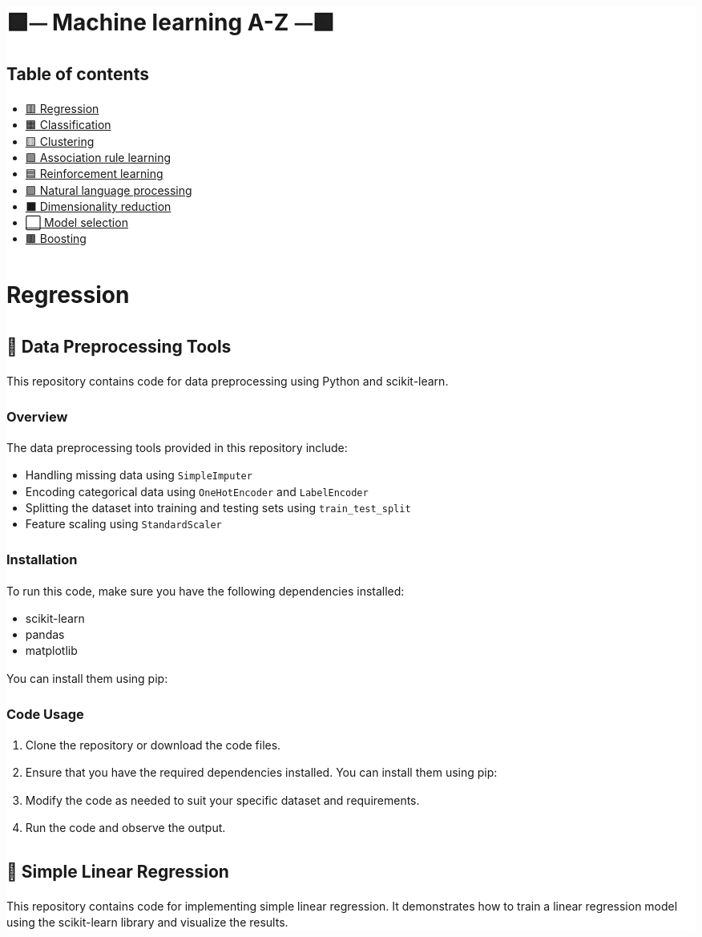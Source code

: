 # 🟩⏤ Machine learning A-Z ⏤🟩

## Table of contents
- [🟥 Regression](#regression)
- [🟧 Classification](#classification)
- [🟨 Clustering](#clustering)
- [🟩 Association rule learning](#association-rule-learning)
- [🟦 Reinforcement learning](#reinforcement-learning)
- [🟪 Natural language processing](#natural-language-processing-nlp)
- [⬛️ Dimensionality reduction](#dimensionality-reduction)
- [⬜️ Model selection](#model-selection)
- [🟫 Boosting](#boosting)

# Regression

## 🔹 Data Preprocessing Tools

This repository contains code for data preprocessing using Python and scikit-learn.

### Overview

The data preprocessing tools provided in this repository include:

- Handling missing data using `SimpleImputer`
- Encoding categorical data using `OneHotEncoder` and `LabelEncoder`
- Splitting the dataset into training and testing sets using `train_test_split`
- Feature scaling using `StandardScaler`

### Installation

To run this code, make sure you have the following dependencies installed:

- scikit-learn
- pandas
- matplotlib

You can install them using pip:

### Code Usage

1. Clone the repository or download the code files.

2. Ensure that you have the required dependencies installed. You can install them using pip:

3. Modify the code as needed to suit your specific dataset and requirements.

4. Run the code and observe the output.

## 🔹 Simple Linear Regression

This repository contains code for implementing simple linear regression. It demonstrates how to train a linear regression model using the scikit-learn library and visualize the results.
